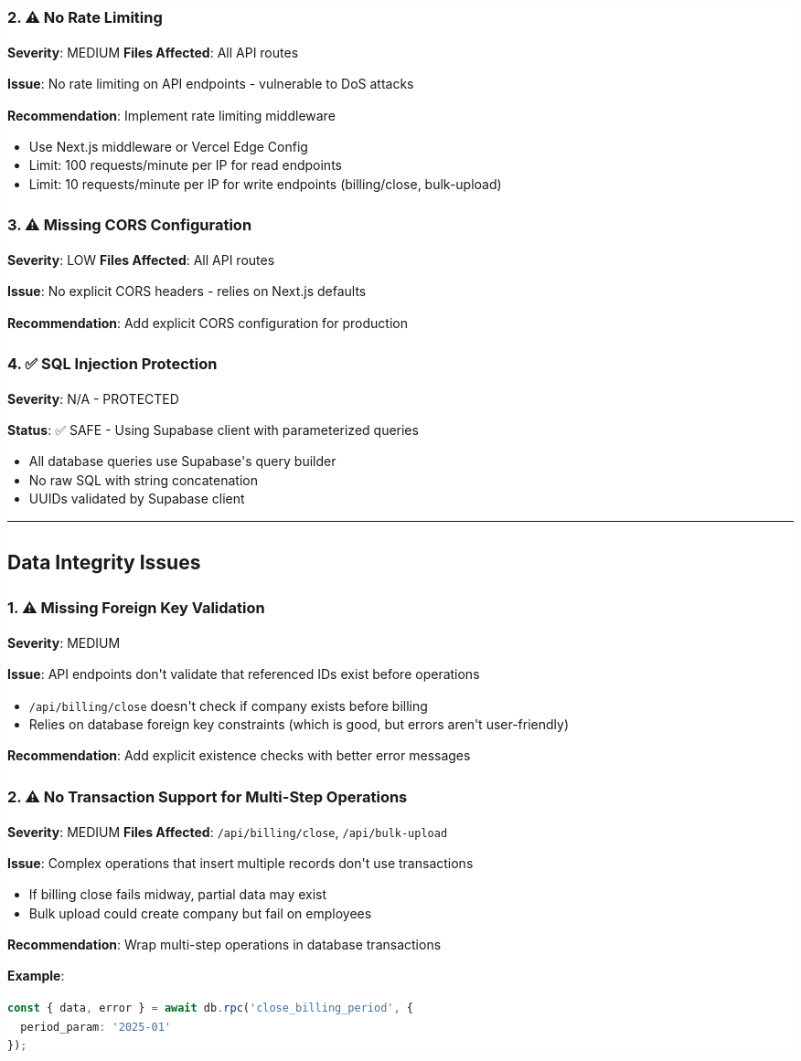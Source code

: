 ### 2. ⚠️ No Rate Limiting
**Severity**: MEDIUM
**Files Affected**: All API routes

**Issue**: No rate limiting on API endpoints - vulnerable to DoS attacks

**Recommendation**: Implement rate limiting middleware
- Use Next.js middleware or Vercel Edge Config
- Limit: 100 requests/minute per IP for read endpoints
- Limit: 10 requests/minute per IP for write endpoints (billing/close, bulk-upload)

### 3. ⚠️ Missing CORS Configuration
**Severity**: LOW
**Files Affected**: All API routes

**Issue**: No explicit CORS headers - relies on Next.js defaults

**Recommendation**: Add explicit CORS configuration for production

### 4. ✅ SQL Injection Protection
**Severity**: N/A - PROTECTED

**Status**: ✅ SAFE - Using Supabase client with parameterized queries
- All database queries use Supabase's query builder
- No raw SQL with string concatenation
- UUIDs validated by Supabase client

---

## Data Integrity Issues

### 1. ⚠️ Missing Foreign Key Validation
**Severity**: MEDIUM

**Issue**: API endpoints don't validate that referenced IDs exist before operations
- `/api/billing/close` doesn't check if company exists before billing
- Relies on database foreign key constraints (which is good, but errors aren't user-friendly)

**Recommendation**: Add explicit existence checks with better error messages

### 2. ⚠️ No Transaction Support for Multi-Step Operations
**Severity**: MEDIUM
**Files Affected**: `/api/billing/close`, `/api/bulk-upload`

**Issue**: Complex operations that insert multiple records don't use transactions
- If billing close fails midway, partial data may exist
- Bulk upload could create company but fail on employees

**Recommendation**: Wrap multi-step operations in database transactions

**Example**:
```typescript
const { data, error } = await db.rpc('close_billing_period', {
  period_param: '2025-01'
});
```
